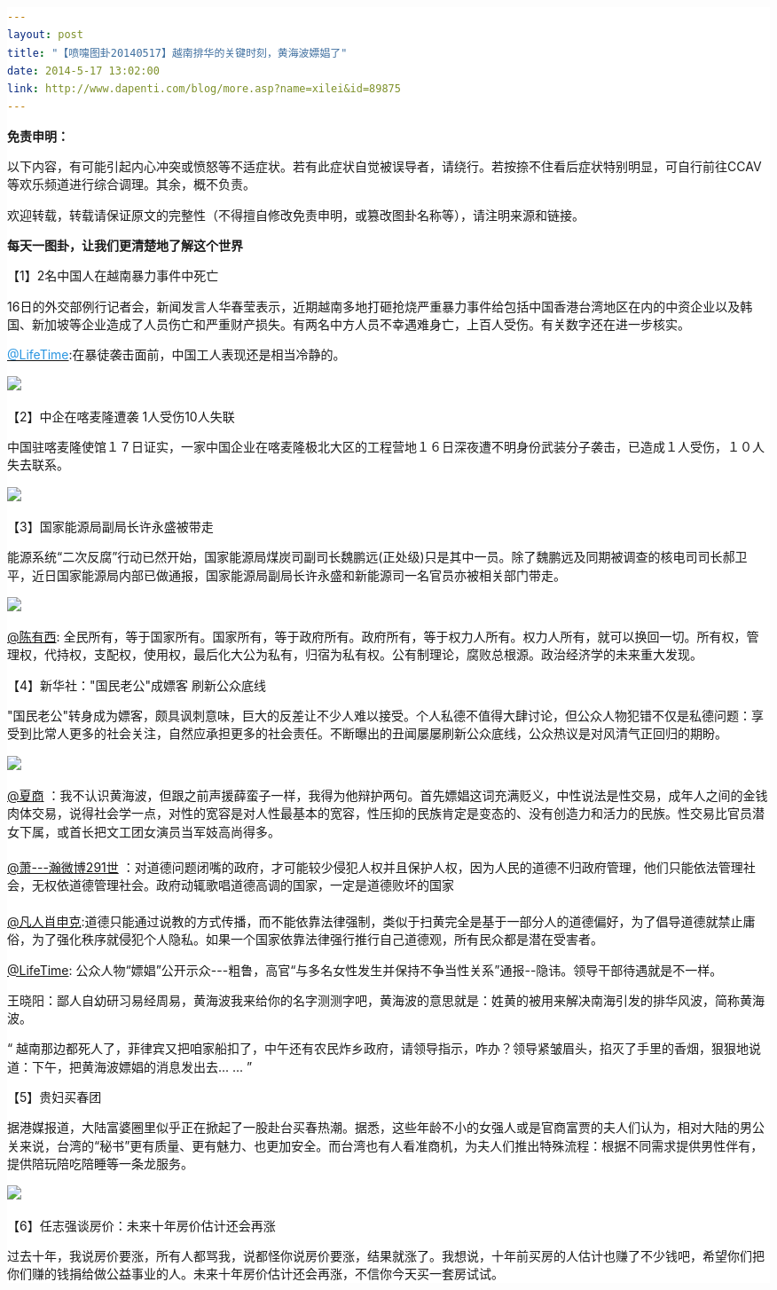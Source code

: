 ```yaml
---
layout: post
title: "【喷嚏图卦20140517】越南排华的关键时刻，黄海波嫖娼了"
date: 2014-5-17 13:02:00
link: http://www.dapenti.com/blog/more.asp?name=xilei&id=89875
---
```


<div class="oblog_text" align="left">
<p><strong>免责申明：</strong></p>
<p>以下内容，有可能引起内心冲突或愤怒等不适症状。若有此症状自觉被误导者，请绕行。若按捺不住看后症状特别明显，可自行前往CCAV等欢乐频道进行综合调理。其余，概不负责。</p>
<p>欢迎转载，转载请保证原文的完整性（不得擅自修改免责申明，或篡改图卦名称等），请注明来源和链接。</p>
<p><strong>每天一图卦，让我们更清楚地了解这个世界</strong> </p>
<p>【1】2名中国人在越南暴力事件中死亡</p>
<p>16日的外交部例行记者会，新闻发言人华春莹表示，近期越南多地打砸抢烧严重暴力事件给包括中国香港台湾地区在内的中资企业以及韩国、新加坡等企业造成了人员伤亡和严重财产损失。有两名中方人员不幸遇难身亡，上百人受伤。有关数字还在进一步核实。</p>
<p><a class="S_func1" href="http://weibo.com/usinvester" target="_blank"><font color="#2b96e1">@LifeTime</font></a>:在暴徒袭击面前，中国工人表现还是相当冷静的。</p>
<p><img style="BORDER-BOTTOM-COLOR: #000000; BORDER-TOP-COLOR: #000000; BORDER-RIGHT-COLOR: #000000; BORDER-LEFT-COLOR: #000000" border="0" src="http://ptimg.org:88/dapenti/DLjUM4Bw/Wrn7u.jpg"></p>
<p>【2】中企在喀麦隆遭袭 1人受伤10人失联</p>
<p>中国驻喀麦隆使馆１７日证实，一家中国企业在喀麦隆极北大区的工程营地１６日深夜遭不明身份武装分子袭击，已造成１人受伤，１０人失去联系。</p>
<p><img style="BORDER-BOTTOM-COLOR: #000000; BORDER-TOP-COLOR: #000000; BORDER-RIGHT-COLOR: #000000; BORDER-LEFT-COLOR: #000000" border="0" src="http://ptimg.org:88/dapenti/DLl19CCu/9OrXX.jpg"></p>
<p>【3】国家能源局副局长许永盛被带走</p>
<p>能源系统“二次反腐”行动已然开始，国家能源局煤炭司副司长魏鹏远(正处级)只是其中一员。除了魏鹏远及同期被调查的核电司司长郝卫平，近日国家能源局内部已做通报，国家能源局副局长许永盛和新能源司一名官员亦被相关部门带走。</p>
<p><img style="BORDER-BOTTOM-COLOR: #000000; BORDER-TOP-COLOR: #000000; BORDER-RIGHT-COLOR: #000000; BORDER-LEFT-COLOR: #000000" border="0" src="http://ptimg.org:88/dapenti/DLkW3wHL/Kvt6I.jpg"></p>
<p><a href="http://weibo.com/n/%E9%99%88%E6%9C%89%E8%A5%BF?from=feed&amp;loc=at" usercard="name=陈有西" render="ext" extra-data="type=atname">@陈有西</a>: 全民所有，等于国家所有。国家所有，等于政府所有。政府所有，等于权力人所有。权力人所有，就可以换回一切。所有权，管理权，代持权，支配权，使用权，最后化大公为私有，归宿为私有权。公有制理论，腐败总根源。政治经济学的未来重大发现。</p>
<p>【4】新华社："国民老公"成嫖客 刷新公众底线</p>
<p>"国民老公"转身成为嫖客，颇具讽刺意味，巨大的反差让不少人难以接受。个人私德不值得大肆讨论，但公众人物犯错不仅是私德问题：享受到比常人更多的社会关注，自然应承担更多的社会责任。不断曝出的丑闻屡屡刷新公众底线，公众热议是对风清气正回归的期盼。 </p>
<p><img style="BORDER-BOTTOM-COLOR: #000000; BORDER-TOP-COLOR: #000000; BORDER-RIGHT-COLOR: #000000; BORDER-LEFT-COLOR: #000000" border="0" src="http://ptimg.org:88/dapenti/DLk6VTwP/qWg9D.jpg"></p>
<div class="WB_info">
<a class="WB_name S_func3" title="夏商" href="http://weibo.com/xiashang1969" usercard="id=1497878455" nick-name="夏商" node-type="feed_list_originNick">@夏商</a> ：我不认识黄海波，但跟之前声援薛蛮子一样，我得为他辩护两句。首先嫖娼这词充满贬义，中性说法是性交易，成年人之间的金钱肉体交易，说得社会学一点，对性的宽容是对人性最基本的宽容，性压抑的民族肯定是变态的、没有创造力和活力的民族。性交易比官员潜女下属，或首长把文工团女演员当军妓高尚得多。</div>
<div class="WB_info">&#160;</div>
<div class="WB_info">
<a class="WB_name S_func3" title="萧---瀚微博291世" href="http://weibo.com/u/5144160159" usercard="id=5144160159" nick-name="萧---瀚微博291世" node-type="feed_list_originNick">@萧---瀚微博291世</a> ：对道德问题闭嘴的政府，才可能较少侵犯人权并且保护人权，因为人民的道德不归政府管理，他们只能依法管理社会，无权依道德管理社会。政府动辄歌唱道德高调的国家，一定是道德败坏的国家</div>
<div class="WB_info">&#160;</div>
<div class="WB_info">
<a href="http://weibo.com/n/%E5%87%A1%E4%BA%BA%E8%82%96%E7%94%B3%E5%85%8B?from=feed&amp;loc=at" usercard="name=凡人肖申克" render="ext" extra-data="type=atname">@凡人肖申克</a>:道德只能通过说教的方式传播，而不能依靠法律强制，类似于扫黄完全是基于一部分人的道德偏好，为了倡导道德就禁止庸俗，为了强化秩序就侵犯个人隐私。如果一个国家依靠法律强行推行自己道德观，所有民众都是潜在受害者。</div>
<p><a href="http://weibo.com/n/LifeTime?from=feed&amp;loc=at" usercard="name=LifeTime" render="ext" extra-data="type=atname">@LifeTime</a>: 公众人物“嫖娼”公开示众---粗鲁，高官“与多名女性发生并保持不争当性关系”通报--隐讳。领导干部待遇就是不一样。</p>
<p>王晓阳：鄙人自幼研习易经周易，黄海波我来给你的名字测测字吧，黄海波的意思就是：姓黄的被用来解决南海引发的排华风波，简称黄海波。 </p>
<p>“ 越南那边都死人了，菲律宾又把咱家船扣了，中午还有农民炸乡政府，请领导指示，咋办？领导紧皱眉头，掐灭了手里的香烟，狠狠地说道：下午，把黄海波嫖娼的消息发出去... ... ” </p>
<p>【5】贵妇买春团</p>
<p>据港媒报道，大陆富婆圈里似乎正在掀起了一股赴台买春热潮。据悉，这些年龄不小的女强人或是官商富贾的夫人们认为，相对大陆的男公关来说，台湾的“秘书”更有质量、更有魅力、也更加安全。而台湾也有人看准商机，为夫人们推出特殊流程：根据不同需求提供男性伴有，提供陪玩陪吃陪睡等一条龙服务。</p>
<p><img style="BORDER-BOTTOM-COLOR: #000000; BORDER-TOP-COLOR: #000000; BORDER-RIGHT-COLOR: #000000; BORDER-LEFT-COLOR: #000000" border="0" src="http://ptimg.org:88/dapenti/DLjPZsXG/qBYMk.jpg"></p>
<p>【6】任志强谈房价：未来十年房价估计还会再涨</p>
<p>过去十年，我说房价要涨，所有人都骂我，说都怪你说房价要涨，结果就涨了。我想说，十年前买房的人估计也赚了不少钱吧，希望你们把你们赚的钱捐给做公益事业的人。未来十年房价估计还会再涨，不信你今天买一套房试试。</p>
